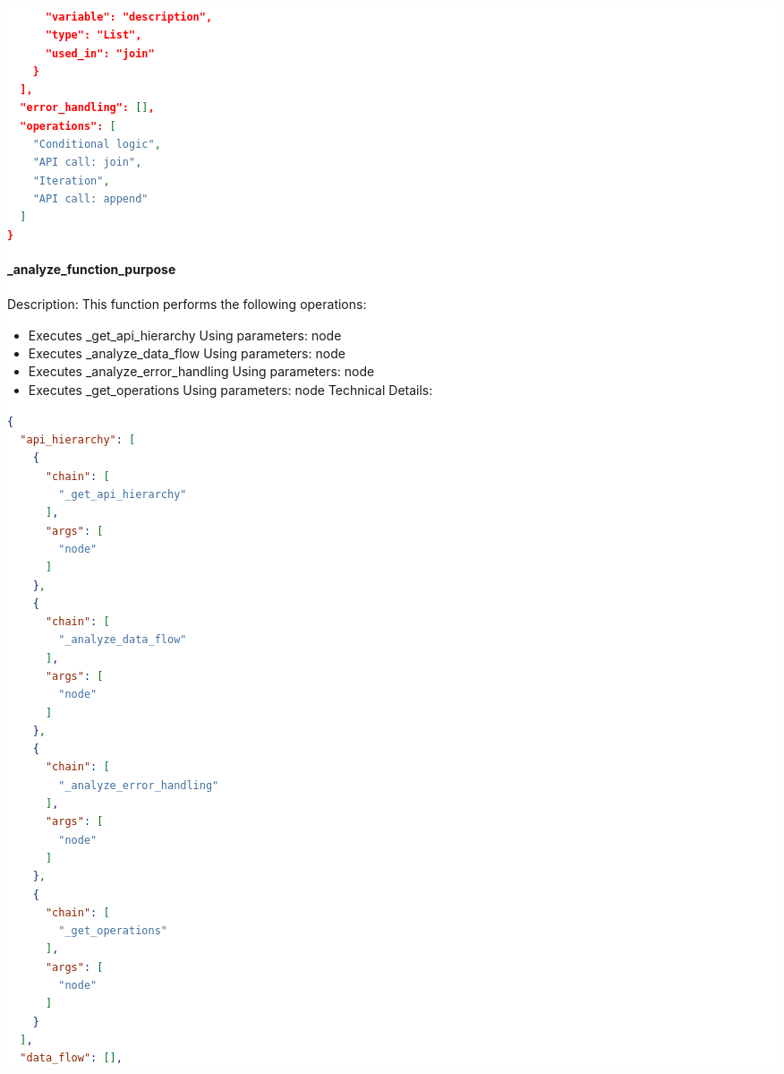 ```json
      "variable": "description",
      "type": "List",
      "used_in": "join"
    }
  ],
  "error_handling": [],
  "operations": [
    "Conditional logic",
    "API call: join",
    "Iteration",
    "API call: append"
  ]
}
```

#### _analyze_function_purpose
Description: This function performs the following operations:
- Executes _get_api_hierarchy
  Using parameters: node
- Executes _analyze_data_flow
  Using parameters: node
- Executes _analyze_error_handling
  Using parameters: node
- Executes _get_operations
  Using parameters: node
Technical Details:
```json
{
  "api_hierarchy": [
    {
      "chain": [
        "_get_api_hierarchy"
      ],
      "args": [
        "node"
      ]
    },
    {
      "chain": [
        "_analyze_data_flow"
      ],
      "args": [
        "node"
      ]
    },
    {
      "chain": [
        "_analyze_error_handling"
      ],
      "args": [
        "node"
      ]
    },
    {
      "chain": [
        "_get_operations"
      ],
      "args": [
        "node"
      ]
    }
  ],
  "data_flow": [],
```